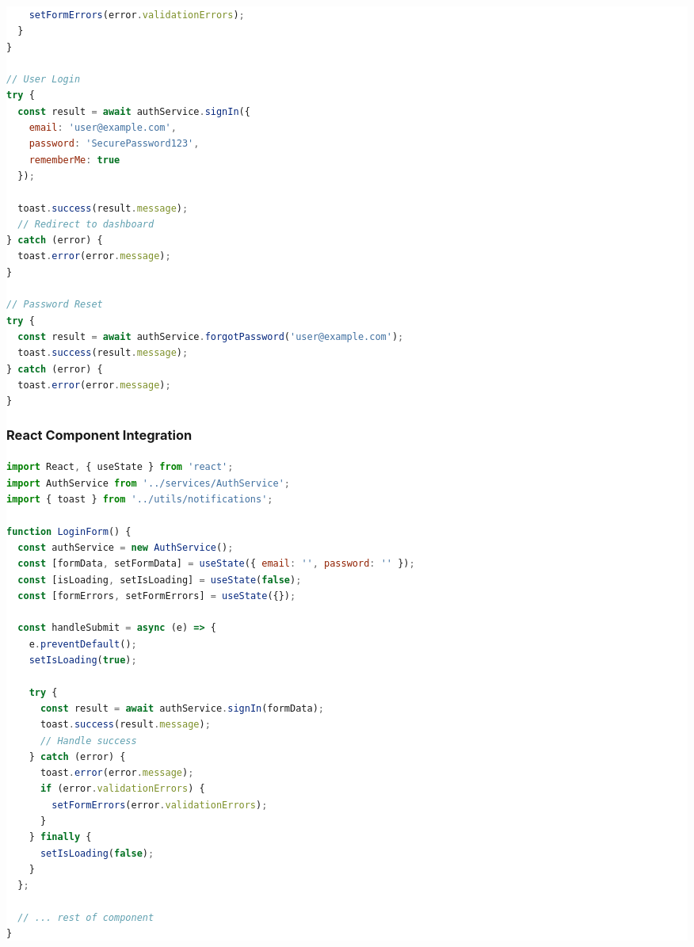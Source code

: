 ```javascript
    setFormErrors(error.validationErrors);
  }
}

// User Login
try {
  const result = await authService.signIn({
    email: 'user@example.com',
    password: 'SecurePassword123',
    rememberMe: true
  });
  
  toast.success(result.message);
  // Redirect to dashboard
} catch (error) {
  toast.error(error.message);
}

// Password Reset
try {
  const result = await authService.forgotPassword('user@example.com');
  toast.success(result.message);
} catch (error) {
  toast.error(error.message);
}
```

### React Component Integration

```javascript
import React, { useState } from 'react';
import AuthService from '../services/AuthService';
import { toast } from '../utils/notifications';

function LoginForm() {
  const authService = new AuthService();
  const [formData, setFormData] = useState({ email: '', password: '' });
  const [isLoading, setIsLoading] = useState(false);
  const [formErrors, setFormErrors] = useState({});

  const handleSubmit = async (e) => {
    e.preventDefault();
    setIsLoading(true);
    
    try {
      const result = await authService.signIn(formData);
      toast.success(result.message);
      // Handle success
    } catch (error) {
      toast.error(error.message);
      if (error.validationErrors) {
        setFormErrors(error.validationErrors);
      }
    } finally {
      setIsLoading(false);
    }
  };

  // ... rest of component
}
```
